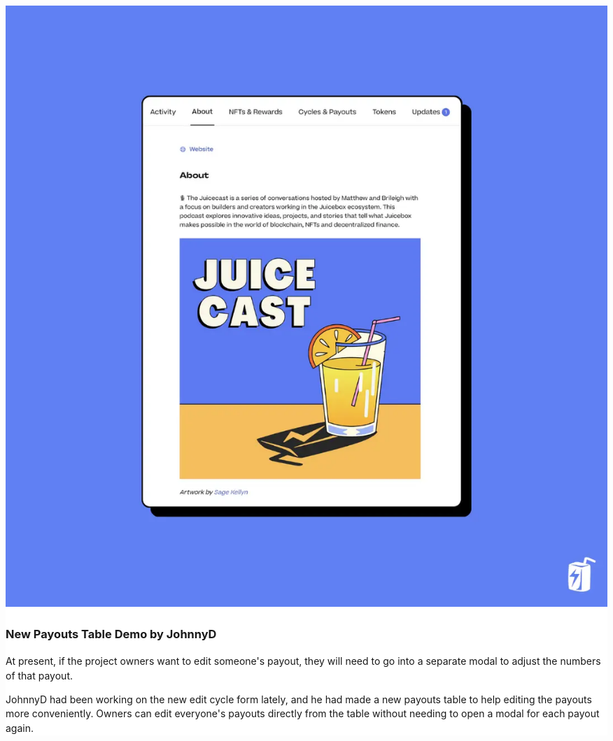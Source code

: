 ![Rich Text Editor](markdown-editor.webp)

### New Payouts Table Demo by JohnnyD

At present, if the project owners want to edit someone's payout, they will need to go into a separate modal to adjust the numbers of that payout.

JohnnyD had been working on the new edit cycle form lately, and he had made a new payouts table to help editing the payouts more conveniently. Owners can edit everyone's payouts directly from the table without needing to open a modal for each payout again.
